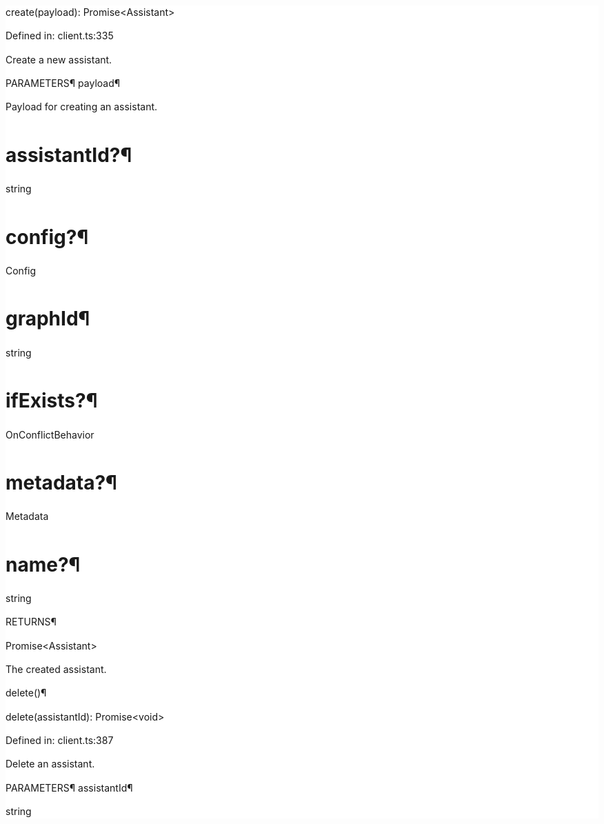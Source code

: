 create(payload): Promise\<Assistant>

Defined in: client.ts:335

Create a new assistant.

PARAMETERS¶
payload¶

Payload for creating an assistant.

# assistantId?¶

string

# config?¶

Config

# graphId¶

string

# ifExists?¶

OnConflictBehavior

# metadata?¶

Metadata

# name?¶

string

RETURNS¶

Promise\<Assistant>

The created assistant.

delete()¶

delete(assistantId): Promise\<void>

Defined in: client.ts:387

Delete an assistant.

PARAMETERS¶
assistantId¶

string
